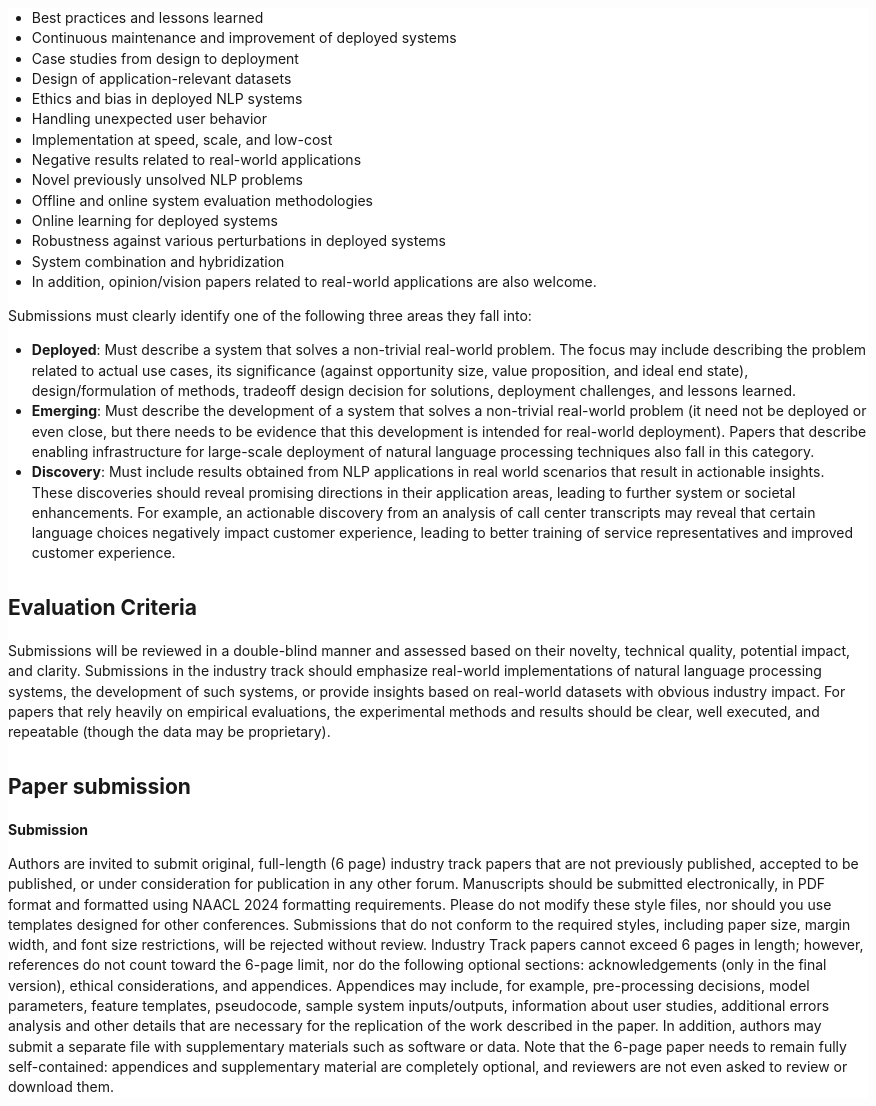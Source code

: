 * Best practices and lessons learned
* Continuous maintenance and improvement of deployed systems
* Case studies from design to deployment
* Design of application-relevant datasets
* Ethics and bias in deployed NLP systems
* Handling unexpected user behavior
* Implementation at speed, scale, and low-cost
* Negative results related to real-world applications
* Novel previously unsolved NLP problems
* Offline and online system evaluation methodologies
* Online learning for deployed systems
* Robustness against various perturbations in deployed systems
* System combination and hybridization
* In addition, opinion/vision papers related to real-world applications are also welcome.

Submissions must clearly identify one of the following three areas they fall into:



* **Deployed**: Must describe a system that solves a non-trivial real-world problem. The focus may include describing the problem related to actual use cases, its significance (against opportunity size, value proposition, and ideal end state), design/formulation of methods, tradeoff design decision for solutions, deployment challenges, and lessons learned.
* **Emerging**: Must describe the development of a system that solves a non-trivial real-world problem (it need not be deployed or even close, but there needs to be evidence that this development is intended for real-world deployment). Papers that describe enabling infrastructure for large-scale deployment of natural language processing techniques also fall in this category.
* **Discovery**: Must include results obtained from NLP applications in real world scenarios that result in actionable insights. These discoveries should reveal promising directions in their application areas, leading to further system or societal enhancements. For example, an actionable discovery from an analysis of call center transcripts may reveal that certain language choices negatively impact customer experience, leading to better training of service representatives and improved customer experience.


## **Evaluation Criteria**

Submissions will be reviewed in a double-blind manner and assessed based on their novelty, technical quality, potential impact, and clarity. Submissions in the industry track should emphasize real-world implementations of natural language processing systems, the development of such systems, or provide insights based on real-world datasets with obvious industry impact. For papers that rely heavily on empirical evaluations, the experimental methods and results should be clear, well executed, and repeatable (though the data may be proprietary).


## **Paper submission**

**Submission**

Authors are invited to submit original, full-length (6 page) industry track papers that are not previously published, accepted to be published, or under consideration for publication in any other forum. Manuscripts should be submitted electronically, in PDF format and formatted using NAACL 2024 formatting requirements. Please do not modify these style files, nor should you use templates designed for other conferences. Submissions that do not conform to the required styles, including paper size, margin width, and font size restrictions, will be rejected without review. Industry Track papers cannot exceed 6 pages in length; however, references do not count toward the 6-page limit, nor do the following optional sections: acknowledgements (only in the final version), ethical considerations, and appendices. Appendices may include, for example, pre-processing decisions, model parameters, feature templates, pseudocode, sample system inputs/outputs, information about user studies, additional errors analysis and other details that are necessary for the replication of the work described in the paper. In addition, authors may submit a separate file with supplementary materials such as software or data. Note that the 6-page paper needs to remain fully self-contained: appendices and supplementary material are completely optional, and reviewers are not even asked to review or download them.
